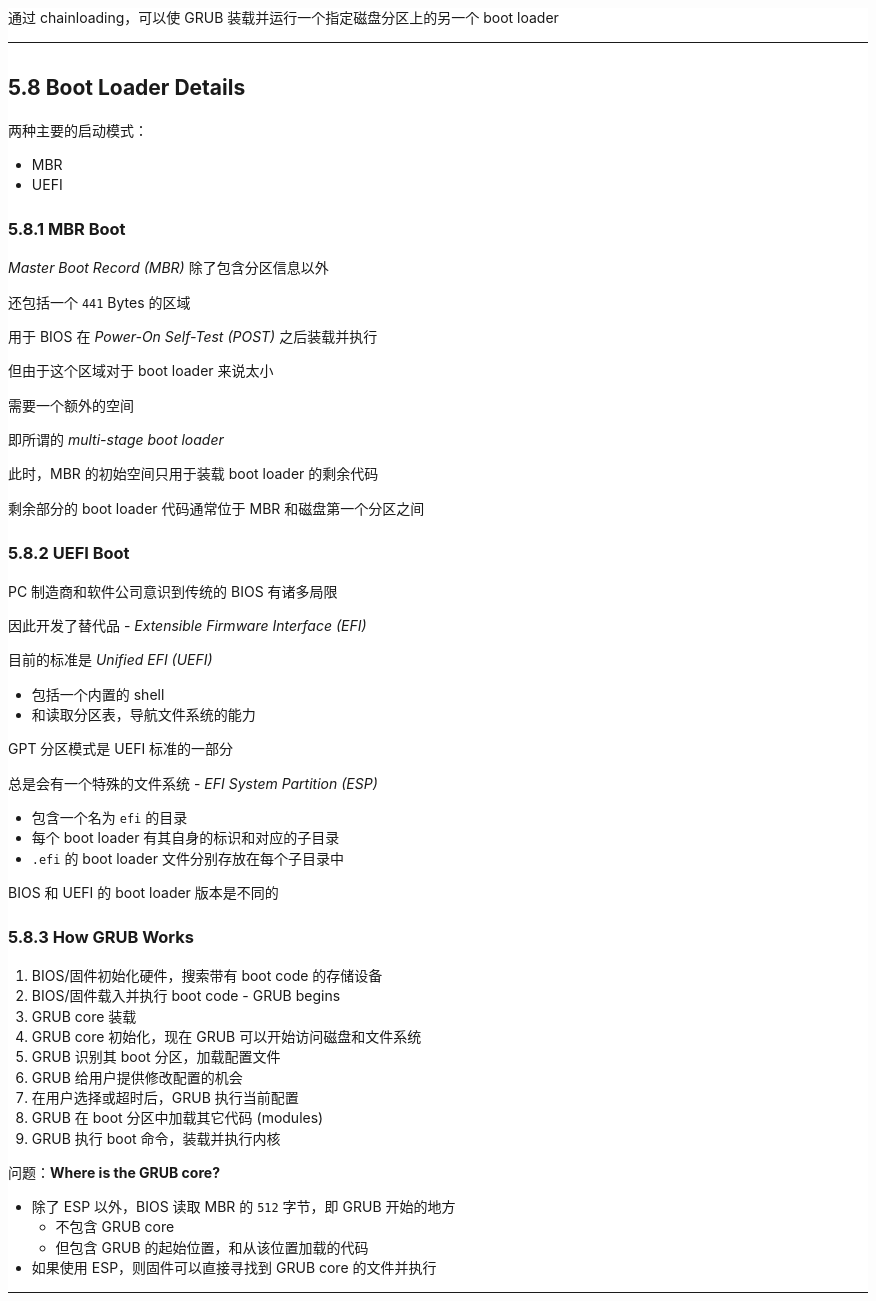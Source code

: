 通过 chainloading，可以使 GRUB 装载并运行一个指定磁盘分区上的另一个 boot loader

---

## 5.8 Boot Loader Details

两种主要的启动模式：

* MBR
* UEFI

### 5.8.1 MBR Boot

_Master Boot Record (MBR)_ 除了包含分区信息以外

还包括一个 `441` Bytes 的区域

用于 BIOS 在 _Power-On Self-Test (POST)_ 之后装载并执行

但由于这个区域对于 boot loader 来说太小

需要一个额外的空间

即所谓的 _multi-stage boot loader_

此时，MBR 的初始空间只用于装载 boot loader 的剩余代码

剩余部分的 boot loader 代码通常位于 MBR 和磁盘第一个分区之间

### 5.8.2 UEFI Boot

PC 制造商和软件公司意识到传统的 BIOS 有诸多局限

因此开发了替代品 - _Extensible Firmware Interface (EFI)_

目前的标准是 _Unified EFI (UEFI)_

* 包括一个内置的 shell
* 和读取分区表，导航文件系统的能力

GPT 分区模式是 UEFI 标准的一部分

总是会有一个特殊的文件系统 - _EFI System Partition (ESP)_

* 包含一个名为 `efi` 的目录
* 每个 boot loader 有其自身的标识和对应的子目录
* `.efi` 的 boot loader 文件分别存放在每个子目录中

BIOS 和 UEFI 的 boot loader 版本是不同的

### 5.8.3 How GRUB Works

1. BIOS/固件初始化硬件，搜索带有 boot code 的存储设备
2. BIOS/固件载入并执行 boot code - GRUB begins
3. GRUB core 装载
4. GRUB core 初始化，现在 GRUB 可以开始访问磁盘和文件系统
5. GRUB 识别其 boot 分区，加载配置文件
6. GRUB 给用户提供修改配置的机会
7. 在用户选择或超时后，GRUB 执行当前配置
8. GRUB 在 boot 分区中加载其它代码 (modules)
9. GRUB 执行 boot 命令，装载并执行内核

问题：__Where is the GRUB core?__

* 除了 ESP 以外，BIOS 读取 MBR 的 `512` 字节，即 GRUB 开始的地方
  * 不包含 GRUB core
  * 但包含 GRUB 的起始位置，和从该位置加载的代码
* 如果使用 ESP，则固件可以直接寻找到 GRUB core 的文件并执行

---

